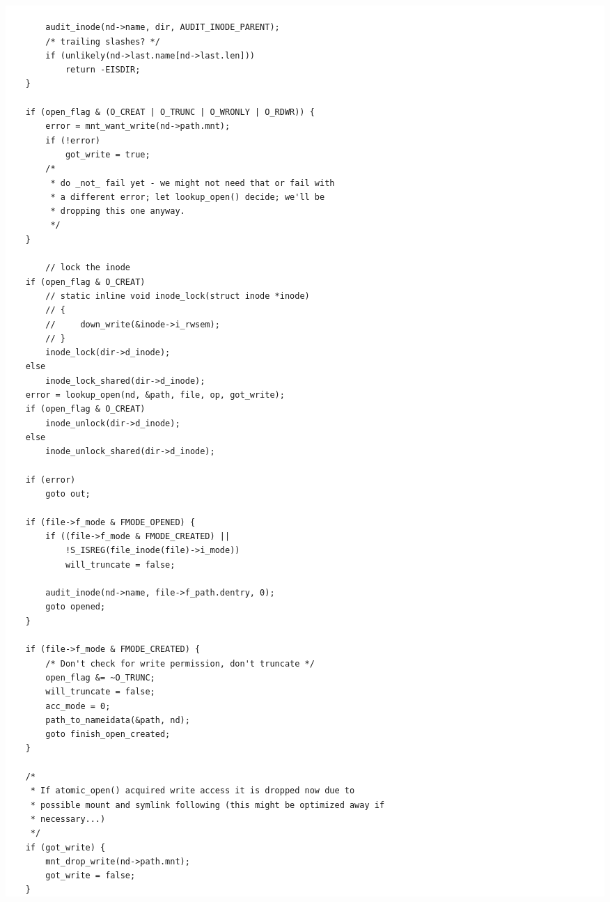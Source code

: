 ```c=

		audit_inode(nd->name, dir, AUDIT_INODE_PARENT);
		/* trailing slashes? */
		if (unlikely(nd->last.name[nd->last.len]))
			return -EISDIR;
	}

	if (open_flag & (O_CREAT | O_TRUNC | O_WRONLY | O_RDWR)) {
		error = mnt_want_write(nd->path.mnt);
		if (!error)
			got_write = true;
		/*
		 * do _not_ fail yet - we might not need that or fail with
		 * a different error; let lookup_open() decide; we'll be
		 * dropping this one anyway.
		 */
	}
    
        // lock the inode 
	if (open_flag & O_CREAT)
        // static inline void inode_lock(struct inode *inode)
        // {
        //     down_write(&inode->i_rwsem);
        // }
		inode_lock(dir->d_inode);
	else
		inode_lock_shared(dir->d_inode);
	error = lookup_open(nd, &path, file, op, got_write);
	if (open_flag & O_CREAT)
		inode_unlock(dir->d_inode);
	else
		inode_unlock_shared(dir->d_inode);

	if (error)
		goto out;

	if (file->f_mode & FMODE_OPENED) {
		if ((file->f_mode & FMODE_CREATED) ||
		    !S_ISREG(file_inode(file)->i_mode))
			will_truncate = false;

		audit_inode(nd->name, file->f_path.dentry, 0);
		goto opened;
	}

	if (file->f_mode & FMODE_CREATED) {
		/* Don't check for write permission, don't truncate */
		open_flag &= ~O_TRUNC;
		will_truncate = false;
		acc_mode = 0;
		path_to_nameidata(&path, nd);
		goto finish_open_created;
	}

	/*
	 * If atomic_open() acquired write access it is dropped now due to
	 * possible mount and symlink following (this might be optimized away if
	 * necessary...)
	 */
	if (got_write) {
		mnt_drop_write(nd->path.mnt);
		got_write = false;
	}
```
